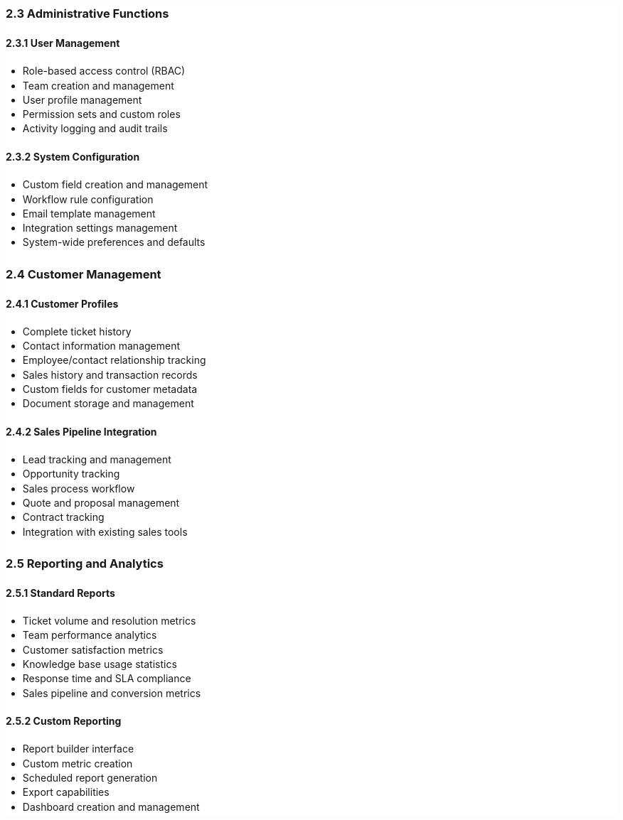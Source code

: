 ### 2.3 Administrative Functions

#### 2.3.1 User Management
- Role-based access control (RBAC)
- Team creation and management
- User profile management
- Permission sets and custom roles
- Activity logging and audit trails

#### 2.3.2 System Configuration
- Custom field creation and management
- Workflow rule configuration
- Email template management
- Integration settings management
- System-wide preferences and defaults

### 2.4 Customer Management

#### 2.4.1 Customer Profiles
- Complete ticket history
- Contact information management
- Employee/contact relationship tracking
- Sales history and transaction records
- Custom fields for customer metadata
- Document storage and management

#### 2.4.2 Sales Pipeline Integration
- Lead tracking and management
- Opportunity tracking
- Sales process workflow
- Quote and proposal management
- Contract tracking
- Integration with existing sales tools

### 2.5 Reporting and Analytics

#### 2.5.1 Standard Reports
- Ticket volume and resolution metrics
- Team performance analytics
- Customer satisfaction metrics
- Knowledge base usage statistics
- Response time and SLA compliance
- Sales pipeline and conversion metrics

#### 2.5.2 Custom Reporting
- Report builder interface
- Custom metric creation
- Scheduled report generation
- Export capabilities
- Dashboard creation and management
